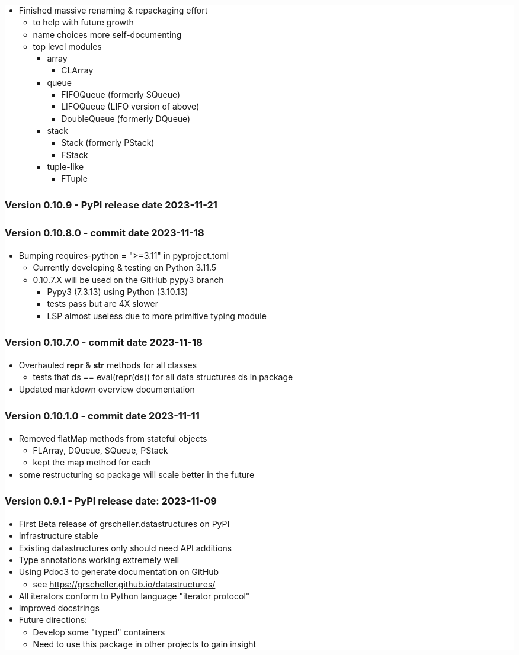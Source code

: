 - Finished massive renaming & repackaging effort
  - to help with future growth
  - name choices more self-documenting
  - top level modules
    - array
      - CLArray
    - queue
      - FIFOQueue (formerly SQueue)
      - LIFOQueue (LIFO version of above)
      - DoubleQueue (formerly DQueue)
    - stack
      - Stack (formerly PStack)
      - FStack
    - tuple-like
      - FTuple

### Version 0.10.9 - PyPI release date 2023-11-21

### Version 0.10.8.0 - commit date 2023-11-18

- Bumping requires-python = ">=3.11" in pyproject.toml
  - Currently developing & testing on Python 3.11.5
  - 0.10.7.X will be used on the GitHub pypy3 branch
    - Pypy3 (7.3.13) using Python (3.10.13)
    - tests pass but are 4X slower
    - LSP almost useless due to more primitive typing module

### Version 0.10.7.0 - commit date 2023-11-18

- Overhauled __repr__ & __str__ methods for all classes
  - tests that ds == eval(repr(ds)) for all data structures ds in package
- Updated markdown overview documentation

### Version 0.10.1.0 - commit date 2023-11-11

- Removed flatMap methods from stateful objects
  - FLArray, DQueue, SQueue, PStack
  - kept the map method for each
- some restructuring so package will scale better in the future

### Version 0.9.1 - PyPI release date: 2023-11-09

- First Beta release of grscheller.datastructures on PyPI
- Infrastructure stable
- Existing datastructures only should need API additions
- Type annotations working extremely well
- Using Pdoc3 to generate documentation on GitHub
  - see https://grscheller.github.io/datastructures/
- All iterators conform to Python language "iterator protocol"
- Improved docstrings
- Future directions:
  - Develop some "typed" containers
  - Need to use this package in other projects to gain insight
